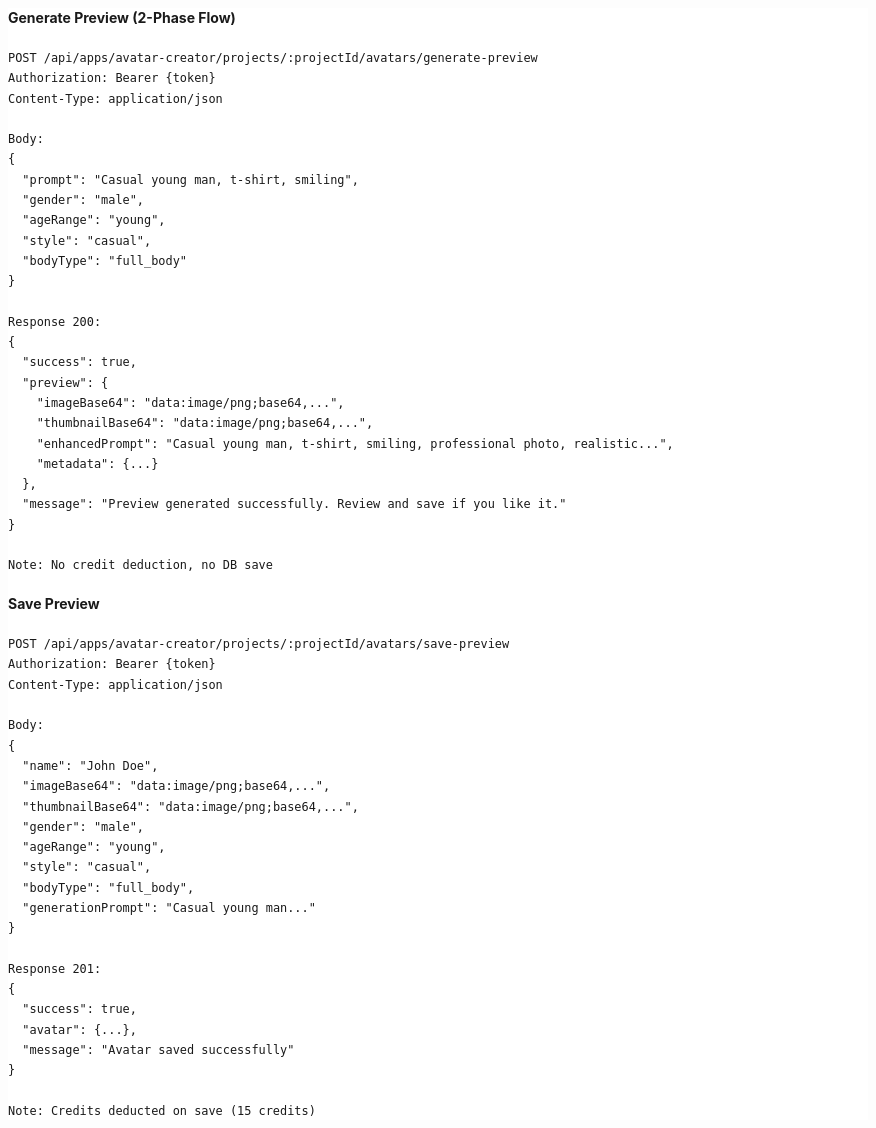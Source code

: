 #### Generate Preview (2-Phase Flow)
```http
POST /api/apps/avatar-creator/projects/:projectId/avatars/generate-preview
Authorization: Bearer {token}
Content-Type: application/json

Body:
{
  "prompt": "Casual young man, t-shirt, smiling",
  "gender": "male",
  "ageRange": "young",
  "style": "casual",
  "bodyType": "full_body"
}

Response 200:
{
  "success": true,
  "preview": {
    "imageBase64": "data:image/png;base64,...",
    "thumbnailBase64": "data:image/png;base64,...",
    "enhancedPrompt": "Casual young man, t-shirt, smiling, professional photo, realistic...",
    "metadata": {...}
  },
  "message": "Preview generated successfully. Review and save if you like it."
}

Note: No credit deduction, no DB save
```

#### Save Preview
```http
POST /api/apps/avatar-creator/projects/:projectId/avatars/save-preview
Authorization: Bearer {token}
Content-Type: application/json

Body:
{
  "name": "John Doe",
  "imageBase64": "data:image/png;base64,...",
  "thumbnailBase64": "data:image/png;base64,...",
  "gender": "male",
  "ageRange": "young",
  "style": "casual",
  "bodyType": "full_body",
  "generationPrompt": "Casual young man..."
}

Response 201:
{
  "success": true,
  "avatar": {...},
  "message": "Avatar saved successfully"
}

Note: Credits deducted on save (15 credits)
```
